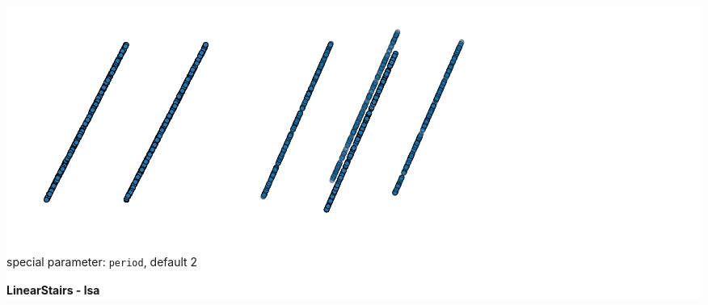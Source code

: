 ![alt-text-1](img/linearperiodic-lp_2.0-2.png)  ![alt-text-2](img/linearperiodic-lp_2.0-3.png) 

special parameter: `period`, default 2

**LinearStairs - lsa**
